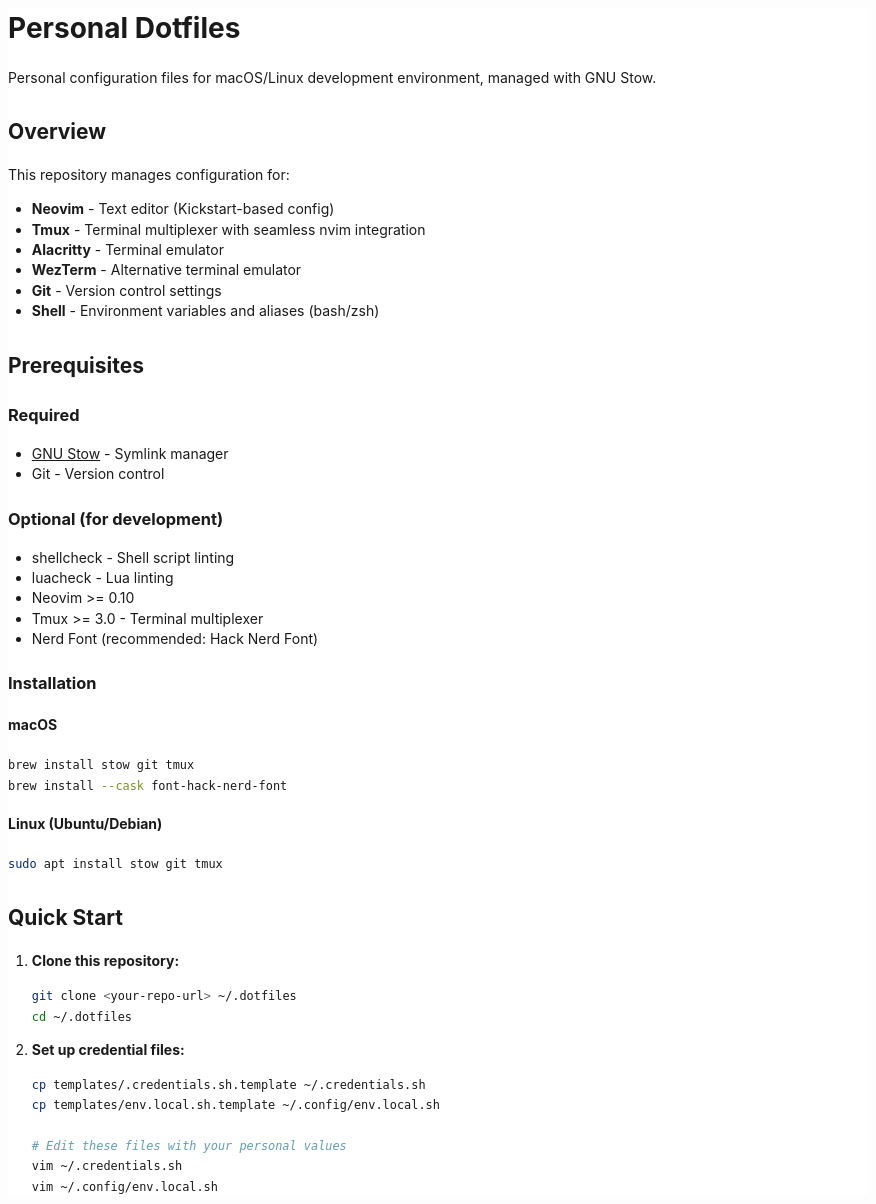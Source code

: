 # Personal Dotfiles

Personal configuration files for macOS/Linux development environment, managed with GNU Stow.

## Overview

This repository manages configuration for:
- **Neovim** - Text editor (Kickstart-based config)
- **Tmux** - Terminal multiplexer with seamless nvim integration
- **Alacritty** - Terminal emulator
- **WezTerm** - Alternative terminal emulator
- **Git** - Version control settings
- **Shell** - Environment variables and aliases (bash/zsh)

## Prerequisites

### Required
- [GNU Stow](https://www.gnu.org/software/stow/) - Symlink manager
- Git - Version control

### Optional (for development)
- shellcheck - Shell script linting
- luacheck - Lua linting
- Neovim >= 0.10
- Tmux >= 3.0 - Terminal multiplexer
- Nerd Font (recommended: Hack Nerd Font)

### Installation

#### macOS
```bash
brew install stow git tmux
brew install --cask font-hack-nerd-font
```

#### Linux (Ubuntu/Debian)
```bash
sudo apt install stow git tmux
```

## Quick Start

1. **Clone this repository:**
   ```bash
   git clone <your-repo-url> ~/.dotfiles
   cd ~/.dotfiles
   ```

2. **Set up credential files:**
   ```bash
   cp templates/.credentials.sh.template ~/.credentials.sh
   cp templates/env.local.sh.template ~/.config/env.local.sh

   # Edit these files with your personal values
   vim ~/.credentials.sh
   vim ~/.config/env.local.sh
   ```
